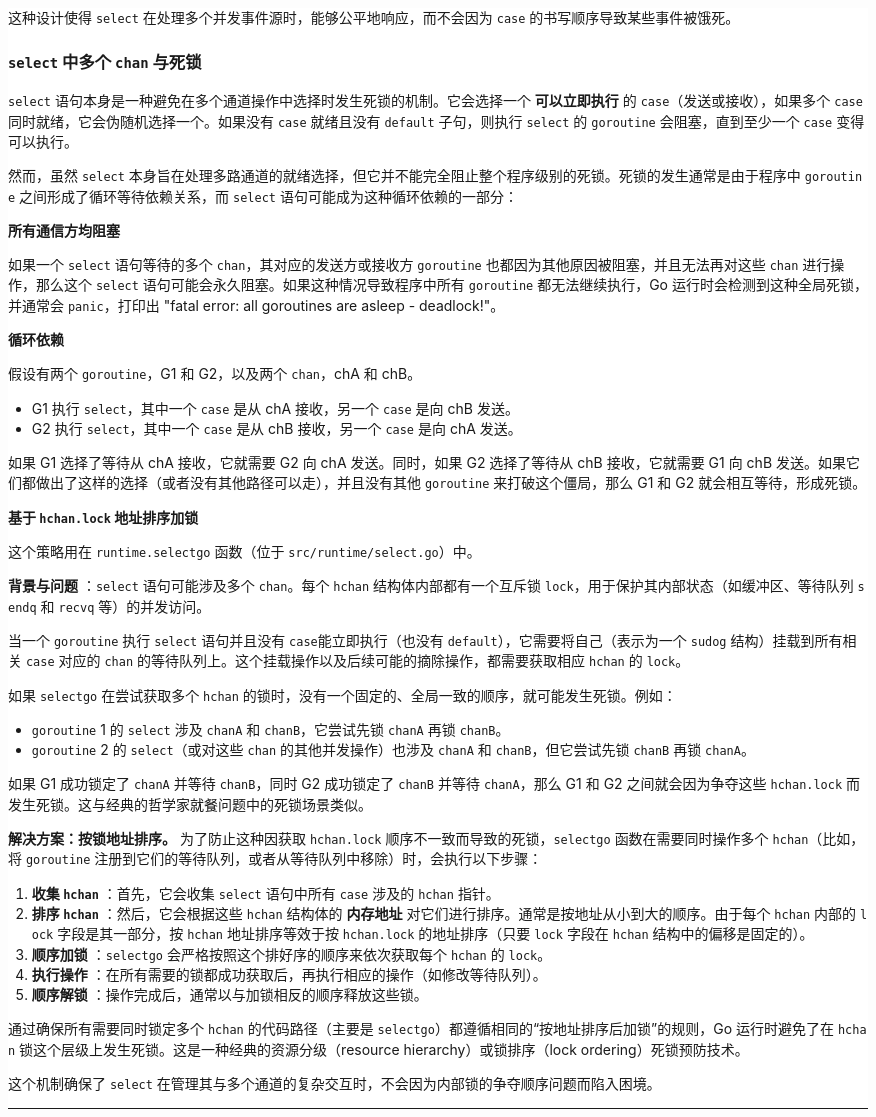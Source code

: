 这种设计使得 `select` 在处理多个并发事件源时，能够公平地响应，而不会因为 `case` 的书写顺序导致某些事件被饿死。

### `select` 中多个 `chan` 与死锁

`select` 语句本身是一种避免在多个通道操作中选择时发生死锁的机制。它会选择一个 **可以立即执行** 的 `case`（发送或接收），如果多个 `case` 同时就绪，它会伪随机选择一个。如果没有 `case` 就绪且没有 `default` 子句，则执行 `select` 的 `goroutine` 会阻塞，直到至少一个 `case` 变得可以执行。

然而，虽然 `select` 本身旨在处理多路通道的就绪选择，但它并不能完全阻止整个程序级别的死锁。死锁的发生通常是由于程序中 `goroutine` 之间形成了循环等待依赖关系，而 `select` 语句可能成为这种循环依赖的一部分：

**所有通信方均阻塞**

如果一个 `select` 语句等待的多个 `chan`，其对应的发送方或接收方 `goroutine` 也都因为其他原因被阻塞，并且无法再对这些 `chan` 进行操作，那么这个 `select` 语句可能会永久阻塞。如果这种情况导致程序中所有 `goroutine` 都无法继续执行，Go 运行时会检测到这种全局死锁，并通常会 `panic`，打印出 "fatal error: all goroutines are asleep - deadlock!"。

**循环依赖**

假设有两个 `goroutine`，G1 和 G2，以及两个 `chan`，chA 和 chB。

*   G1 执行 `select`，其中一个 `case` 是从 chA 接收，另一个 `case` 是向 chB 发送。
*   G2 执行 `select`，其中一个 `case` 是从 chB 接收，另一个 `case` 是向 chA 发送。

如果 G1 选择了等待从 chA 接收，它就需要 G2 向 chA 发送。同时，如果 G2 选择了等待从 chB 接收，它就需要 G1 向 chB 发送。如果它们都做出了这样的选择（或者没有其他路径可以走），并且没有其他 `goroutine` 来打破这个僵局，那么 G1 和 G2 就会相互等待，形成死锁。

**基于 `hchan.lock` 地址排序加锁**

这个策略用在 `runtime.selectgo` 函数（位于 `src/runtime/select.go`）中。

**背景与问题** ：`select` 语句可能涉及多个 `chan`。每个 `hchan` 结构体内部都有一个互斥锁 `lock`，用于保护其内部状态（如缓冲区、等待队列 `sendq` 和 `recvq` 等）的并发访问。

当一个 `goroutine` 执行 `select` 语句并且没有 `case`能立即执行（也没有 `default`），它需要将自己（表示为一个 `sudog` 结构）挂载到所有相关 `case` 对应的 `chan` 的等待队列上。这个挂载操作以及后续可能的摘除操作，都需要获取相应 `hchan` 的 `lock`。

如果 `selectgo` 在尝试获取多个 `hchan` 的锁时，没有一个固定的、全局一致的顺序，就可能发生死锁。例如：

*   `goroutine` 1 的 `select` 涉及 `chanA` 和 `chanB`，它尝试先锁 `chanA` 再锁 `chanB`。
*   `goroutine` 2 的 `select`（或对这些 `chan` 的其他并发操作）也涉及 `chanA` 和 `chanB`，但它尝试先锁 `chanB` 再锁 `chanA`。

如果 G1 成功锁定了 `chanA` 并等待 `chanB`，同时 G2 成功锁定了 `chanB` 并等待 `chanA`，那么 G1 和 G2 之间就会因为争夺这些 `hchan.lock` 而发生死锁。这与经典的哲学家就餐问题中的死锁场景类似。

**解决方案：按锁地址排序。** 为了防止这种因获取 `hchan.lock` 顺序不一致而导致的死锁，`selectgo` 函数在需要同时操作多个 `hchan`（比如，将 `goroutine` 注册到它们的等待队列，或者从等待队列中移除）时，会执行以下步骤：

1.  **收集 `hchan`** ：首先，它会收集 `select` 语句中所有 `case` 涉及的 `hchan` 指针。
2.  **排序 `hchan`** ：然后，它会根据这些 `hchan` 结构体的 **内存地址** 对它们进行排序。通常是按地址从小到大的顺序。由于每个 `hchan` 内部的 `lock` 字段是其一部分，按 `hchan` 地址排序等效于按 `hchan.lock` 的地址排序（只要 `lock` 字段在 `hchan` 结构中的偏移是固定的）。
3.  **顺序加锁** ：`selectgo` 会严格按照这个排好序的顺序来依次获取每个 `hchan` 的 `lock`。
4.  **执行操作** ：在所有需要的锁都成功获取后，再执行相应的操作（如修改等待队列）。
5.  **顺序解锁** ：操作完成后，通常以与加锁相反的顺序释放这些锁。

通过确保所有需要同时锁定多个 `hchan` 的代码路径（主要是 `selectgo`）都遵循相同的“按地址排序后加锁”的规则，Go 运行时避免了在 `hchan` 锁这个层级上发生死锁。这是一种经典的资源分级（resource hierarchy）或锁排序（lock ordering）死锁预防技术。

这个机制确保了 `select` 在管理其与多个通道的复杂交互时，不会因为内部锁的争夺顺序问题而陷入困境。

* * *
